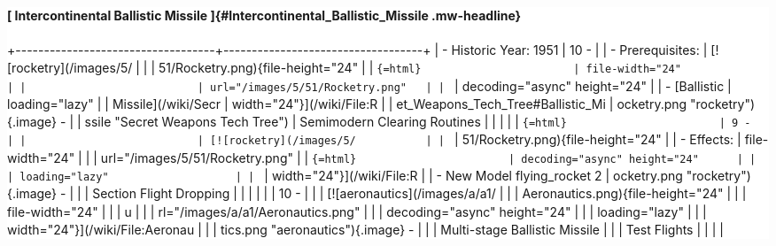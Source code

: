 #### [ Intercontinental Ballistic Missile ]{#Intercontinental_Ballistic_Missile .mw-headline}

+-----------------------------------+-----------------------------------+
| -   Historic Year: 1951           | 10 -                              |
| -   Prerequisites:                | [![rocketry](/images/5/           |
|                                   | 51/Rocketry.png){file-height="24" |
| ```{=html}                        | file-width="24"                   |
|                           | url="/images/5/51/Rocketry.png"   |
| ```                               | decoding="async" height="24"      |
| -   [Ballistic                    | loading="lazy"                    |
|     Missile](/wiki/Secr           | width="24"}](/wiki/File:R         |
| et_Weapons_Tech_Tree#Ballistic_Mi | ocketry.png "rocketry"){.image} - |
| ssile "Secret Weapons Tech Tree") | Semimodern Clearing Routines      |
|                                   |                                   |
| ```{=html}                        | 9 -                               |
|                           | [![rocketry](/images/5/           |
| ```                               | 51/Rocketry.png){file-height="24" |
| -   Effects:                      | file-width="24"                   |
|                                   | url="/images/5/51/Rocketry.png"   |
| ```{=html}                        | decoding="async" height="24"      |
|                           | loading="lazy"                    |
| ```                               | width="24"}](/wiki/File:R         |
| -   New Model flying_rocket 2     | ocketry.png "rocketry"){.image} - |
|                                   | Section Flight Dropping           |
|                                   |                                   |
|                                   | 10 -                              |
|                                   | [![aeronautics](/images/a/a1/     |
|                                   | Aeronautics.png){file-height="24" |
|                                   | file-width="24"                   |
|                                   | u                                 |
|                                   | rl="/images/a/a1/Aeronautics.png" |
|                                   | decoding="async" height="24"      |
|                                   | loading="lazy"                    |
|                                   | width="24"}](/wiki/File:Aeronau   |
|                                   | tics.png "aeronautics"){.image} - |
|                                   | Multi-stage Ballistic Missile     |
|                                   | Test Flights                      |
|                                   |                                   |